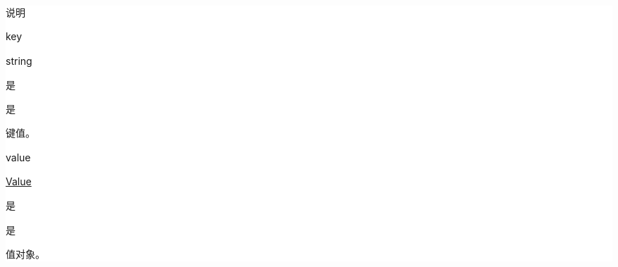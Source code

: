 <th class="cellrowborder" valign="top" width="39.58%" id="mcps1.1.6.1.5"><p id="zh-cn_topic_0000001129943828_p196786118515"><a name="zh-cn_topic_0000001129943828_p196786118515"></a><a name="zh-cn_topic_0000001129943828_p196786118515"></a>说明</p>
</th>
</tr>
</thead>
<tbody><tr id="zh-cn_topic_0000001129943828_row1667919113510"><td class="cellrowborder" valign="top" width="15.870000000000001%" headers="mcps1.1.6.1.1 "><p id="zh-cn_topic_0000001129943828_p1632904315112"><a name="zh-cn_topic_0000001129943828_p1632904315112"></a><a name="zh-cn_topic_0000001129943828_p1632904315112"></a>key</p>
</td>
<td class="cellrowborder" valign="top" width="27.029999999999998%" headers="mcps1.1.6.1.2 "><p id="zh-cn_topic_0000001129943828_p7679111185111"><a name="zh-cn_topic_0000001129943828_p7679111185111"></a><a name="zh-cn_topic_0000001129943828_p7679111185111"></a>string</p>
</td>
<td class="cellrowborder" valign="top" width="7.85%" headers="mcps1.1.6.1.3 "><p id="zh-cn_topic_0000001129943828_p136792135115"><a name="zh-cn_topic_0000001129943828_p136792135115"></a><a name="zh-cn_topic_0000001129943828_p136792135115"></a>是</p>
</td>
<td class="cellrowborder" valign="top" width="9.67%" headers="mcps1.1.6.1.4 "><p id="zh-cn_topic_0000001129943828_p186799120516"><a name="zh-cn_topic_0000001129943828_p186799120516"></a><a name="zh-cn_topic_0000001129943828_p186799120516"></a>是</p>
</td>
<td class="cellrowborder" valign="top" width="39.58%" headers="mcps1.1.6.1.5 "><p id="zh-cn_topic_0000001129943828_p26792013514"><a name="zh-cn_topic_0000001129943828_p26792013514"></a><a name="zh-cn_topic_0000001129943828_p26792013514"></a>键值。</p>
</td>
</tr>
<tr id="zh-cn_topic_0000001129943828_row267931185113"><td class="cellrowborder" valign="top" width="15.870000000000001%" headers="mcps1.1.6.1.1 "><p id="zh-cn_topic_0000001129943828_p867951145114"><a name="zh-cn_topic_0000001129943828_p867951145114"></a><a name="zh-cn_topic_0000001129943828_p867951145114"></a>value</p>
</td>
<td class="cellrowborder" valign="top" width="27.029999999999998%" headers="mcps1.1.6.1.2 "><p id="zh-cn_topic_0000001129943828_p86791318519"><a name="zh-cn_topic_0000001129943828_p86791318519"></a><a name="zh-cn_topic_0000001129943828_p86791318519"></a><a href="#zh-cn_topic_0000001129943828_section12882825611">Value</a></p>
</td>
<td class="cellrowborder" valign="top" width="7.85%" headers="mcps1.1.6.1.3 "><p id="zh-cn_topic_0000001129943828_p14679181175114"><a name="zh-cn_topic_0000001129943828_p14679181175114"></a><a name="zh-cn_topic_0000001129943828_p14679181175114"></a>是</p>
</td>
<td class="cellrowborder" valign="top" width="9.67%" headers="mcps1.1.6.1.4 "><p id="zh-cn_topic_0000001129943828_p16797195110"><a name="zh-cn_topic_0000001129943828_p16797195110"></a><a name="zh-cn_topic_0000001129943828_p16797195110"></a>是</p>
</td>
<td class="cellrowborder" valign="top" width="39.58%" headers="mcps1.1.6.1.5 "><p id="zh-cn_topic_0000001129943828_p166791011516"><a name="zh-cn_topic_0000001129943828_p166791011516"></a><a name="zh-cn_topic_0000001129943828_p166791011516"></a>值对象。</p>
</td>
</tr>
</tbody>
</table>

